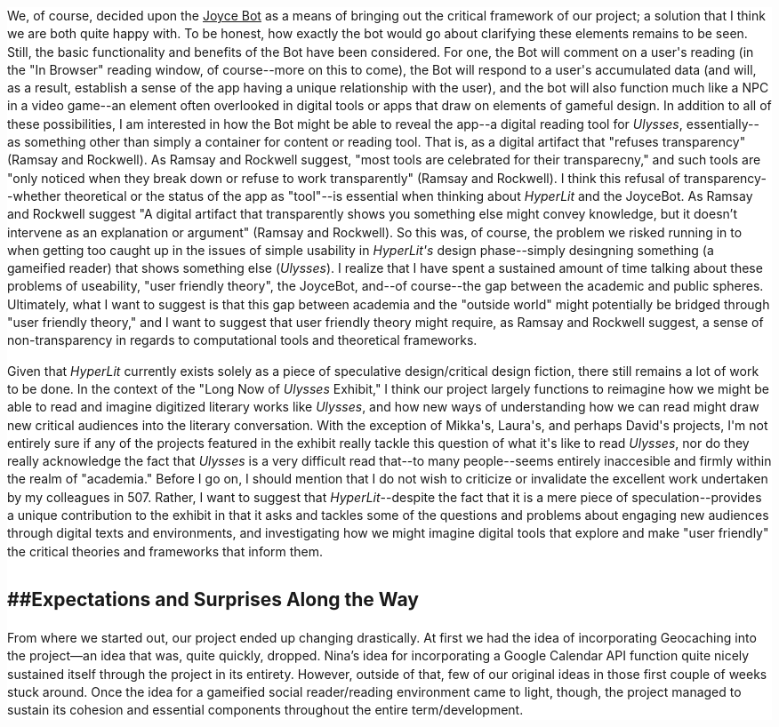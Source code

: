 We, of course, decided upon the [Joyce Bot](https://github.com/uvicmakerlab/LongNowOfUlysses/blob/master/English507/Logs/JohnsonLogJoyceBotHistory.md) as a means of bringing out the critical framework of our project; a solution that I think we are both quite happy with. To be honest, how exactly the bot would go about clarifying these elements remains to be seen. Still, the basic functionality and benefits of the Bot have been considered. For one, the Bot will comment on a user's reading (in the "In Browser" reading window, of course--more on this to come), the Bot will respond to a user's accumulated data (and will, as a result, establish a sense of the app having a unique relationship with the user), and the bot will also function much like a NPC in a video game--an element often overlooked in digital tools or apps that draw on elements of gameful design. In addition to all of these possibilities, I am interested in how the Bot might be able to reveal the app--a digital reading tool for *Ulysses*, essentially--as something other than simply a container for content or reading tool. That is, as a digital artifact that "refuses transparency" (Ramsay and Rockwell). As Ramsay and Rockwell suggest, "most tools are celebrated for their transparecny," and such tools are "only noticed when they break down or refuse to work transparently" (Ramsay and Rockwell). I think this refusal of transparency--whether theoretical or the status of the app as "tool"--is essential when thinking about *HyperLit* and the JoyceBot. As Ramsay and Rockwell suggest "A digital artifact that transparently shows you something else might convey knowledge, but it doesn’t intervene as an explanation or argument" (Ramsay and Rockwell). So this was, of course, the problem we risked running in to when getting too caught up in the issues of simple usability in *HyperLit's* design phase--simply desingning something (a gameified reader) that shows something else (*Ulysses*). I realize that I have spent a sustained amount of time talking about these problems of useability, "user friendly theory", the JoyceBot, and--of course--the gap between the academic and public spheres. Ultimately, what I want to suggest is that this gap between academia and the "outside world" might potentially be bridged through "user friendly theory," and I want to suggest that user friendly theory might require, as Ramsay and Rockwell suggest, a sense of non-transparency in regards to computational tools and theoretical frameworks.

 
Given that *HyperLit* currently exists solely as a piece of speculative design/critical design fiction, there still remains a lot of work to be done. In the context of the "Long Now of *Ulysses* Exhibit," I think our project largely functions to reimagine how we might be able to read and imagine digitized literary works like *Ulysses*, and how new ways of understanding how we can read might draw new critical audiences into the literary conversation. With the exception of Mikka's, Laura's, and perhaps David's projects, I'm not entirely sure if any of the projects featured in the exhibit really tackle this question of what it's like to read *Ulysses*, nor do they really acknowledge the fact that *Ulysses* is a very difficult read that--to many people--seems entirely inaccesible and firmly within the realm of "academia." Before I go on, I should mention that I do not wish to criticize or invalidate the excellent work undertaken by my colleagues in 507. Rather, I want to suggest that *HyperLit*--despite the fact that it is a mere piece of speculation--provides a unique contribution to the exhibit in that it asks and tackles some of the questions and problems about engaging new audiences through digital texts and environments, and investigating how we might imagine digital tools that explore and make "user friendly" the critical theories and frameworks that inform them.

##Expectations and Surprises Along the Way 
-----------------

From where we started out, our project ended up changing drastically. At first we had the idea of incorporating Geocaching into the project—an idea that was, quite quickly, dropped. Nina’s idea for incorporating a Google Calendar API function quite nicely sustained itself through the project in its entirety. However, outside of that, few of our original ideas in those first couple of weeks stuck around. Once the idea for a gameified social reader/reading environment came to light, though, the project managed to sustain its cohesion and essential components throughout the entire term/development. 
